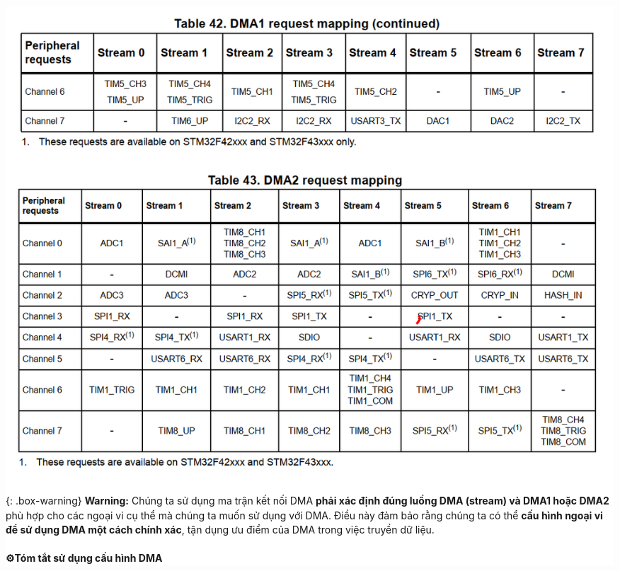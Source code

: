 ![Untitled](/img/2023-08-11-DMA-with-ADC/Untitled%202.png)

{: .box-warning}
**Warning:** Chúng ta sử dụng ma trận kết nối DMA **phải xác định đúng luồng DMA (stream) và DMA1 hoặc DMA2** phù hợp cho các ngoại vi cụ thể mà chúng ta muốn sử dụng với DMA. Điều này đảm bảo rằng chúng ta có thể **cấu hình ngoại vi để sử dụng DMA một cách chính xác**, tận dụng ưu điểm của DMA trong việc truyền dữ liệu.

#### ⚙️Tóm tắt sử dụng cấu hình DMA
